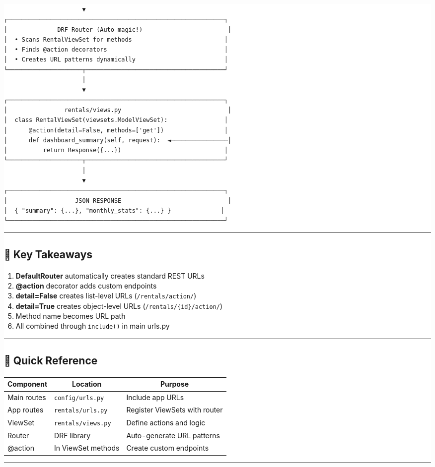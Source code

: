 ```
                      ▼
┌─────────────────────────────────────────────────────────────┐
│              DRF Router (Auto-magic!)                        │
│  • Scans RentalViewSet for methods                          │
│  • Finds @action decorators                                 │
│  • Creates URL patterns dynamically                         │
└─────────────────────┬───────────────────────────────────────┘
                      │
                      ▼
┌─────────────────────────────────────────────────────────────┐
│                rentals/views.py                              │
│  class RentalViewSet(viewsets.ModelViewSet):                │
│      @action(detail=False, methods=['get'])                 │
│      def dashboard_summary(self, request):  ◄────────────────│
│          return Response({...})                             │
└─────────────────────┬───────────────────────────────────────┘
                      │
                      ▼
┌─────────────────────────────────────────────────────────────┐
│                   JSON RESPONSE                              │
│  { "summary": {...}, "monthly_stats": {...} }              │
└─────────────────────────────────────────────────────────────┘
```

---

## 🔑 Key Takeaways

1. **DefaultRouter** automatically creates standard REST URLs
2. **@action** decorator adds custom endpoints
3. **detail=False** creates list-level URLs (`/rentals/action/`)
4. **detail=True** creates object-level URLs (`/rentals/{id}/action/`)
5. Method name becomes URL path
6. All combined through `include()` in main urls.py

---

## 📝 Quick Reference

| Component | Location | Purpose |
|-----------|----------|---------|
| Main routes | `config/urls.py` | Include app URLs |
| App routes | `rentals/urls.py` | Register ViewSets with router |
| ViewSet | `rentals/views.py` | Define actions and logic |
| Router | DRF library | Auto-generate URL patterns |
| @action | In ViewSet methods | Create custom endpoints |

---
